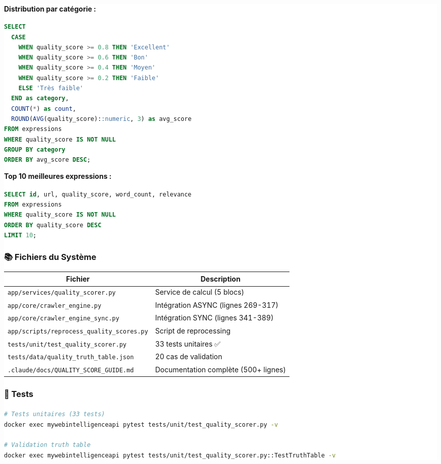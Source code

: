 **Distribution par catégorie :**
```sql
SELECT
  CASE
    WHEN quality_score >= 0.8 THEN 'Excellent'
    WHEN quality_score >= 0.6 THEN 'Bon'
    WHEN quality_score >= 0.4 THEN 'Moyen'
    WHEN quality_score >= 0.2 THEN 'Faible'
    ELSE 'Très faible'
  END as category,
  COUNT(*) as count,
  ROUND(AVG(quality_score)::numeric, 3) as avg_score
FROM expressions
WHERE quality_score IS NOT NULL
GROUP BY category
ORDER BY avg_score DESC;
```

**Top 10 meilleures expressions :**
```sql
SELECT id, url, quality_score, word_count, relevance
FROM expressions
WHERE quality_score IS NOT NULL
ORDER BY quality_score DESC
LIMIT 10;
```

### 📚 Fichiers du Système

| Fichier | Description |
|---------|-------------|
| `app/services/quality_scorer.py` | Service de calcul (5 blocs) |
| `app/core/crawler_engine.py` | Intégration ASYNC (lignes 269-317) |
| `app/core/crawler_engine_sync.py` | Intégration SYNC (lignes 341-389) |
| `app/scripts/reprocess_quality_scores.py` | Script de reprocessing |
| `tests/unit/test_quality_scorer.py` | 33 tests unitaires ✅ |
| `tests/data/quality_truth_table.json` | 20 cas de validation |
| `.claude/docs/QUALITY_SCORE_GUIDE.md` | Documentation complète (500+ lignes) |

### 🧪 Tests

```bash
# Tests unitaires (33 tests)
docker exec mywebintelligenceapi pytest tests/unit/test_quality_scorer.py -v

# Validation truth table
docker exec mywebintelligenceapi pytest tests/unit/test_quality_scorer.py::TestTruthTable -v
```
